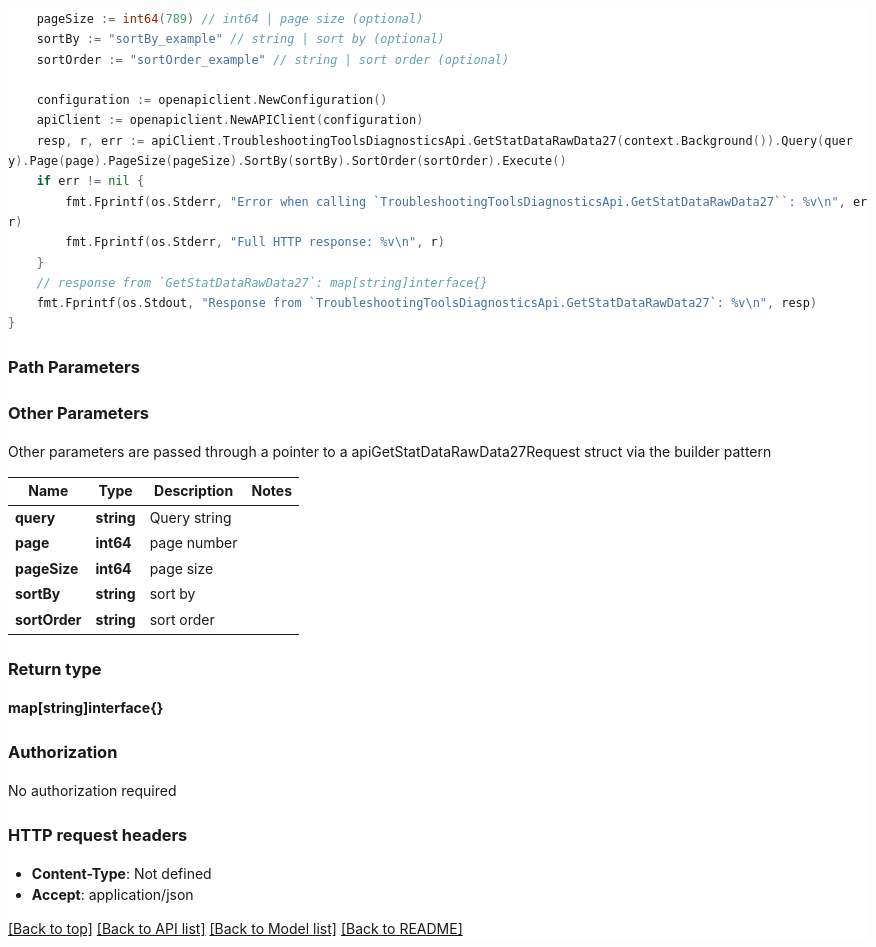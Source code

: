 ```go
    pageSize := int64(789) // int64 | page size (optional)
    sortBy := "sortBy_example" // string | sort by (optional)
    sortOrder := "sortOrder_example" // string | sort order (optional)

    configuration := openapiclient.NewConfiguration()
    apiClient := openapiclient.NewAPIClient(configuration)
    resp, r, err := apiClient.TroubleshootingToolsDiagnosticsApi.GetStatDataRawData27(context.Background()).Query(query).Page(page).PageSize(pageSize).SortBy(sortBy).SortOrder(sortOrder).Execute()
    if err != nil {
        fmt.Fprintf(os.Stderr, "Error when calling `TroubleshootingToolsDiagnosticsApi.GetStatDataRawData27``: %v\n", err)
        fmt.Fprintf(os.Stderr, "Full HTTP response: %v\n", r)
    }
    // response from `GetStatDataRawData27`: map[string]interface{}
    fmt.Fprintf(os.Stdout, "Response from `TroubleshootingToolsDiagnosticsApi.GetStatDataRawData27`: %v\n", resp)
}
```

### Path Parameters



### Other Parameters

Other parameters are passed through a pointer to a apiGetStatDataRawData27Request struct via the builder pattern


Name | Type | Description  | Notes
------------- | ------------- | ------------- | -------------
 **query** | **string** | Query string | 
 **page** | **int64** | page number | 
 **pageSize** | **int64** | page size | 
 **sortBy** | **string** | sort by | 
 **sortOrder** | **string** | sort order | 

### Return type

**map[string]interface{}**

### Authorization

No authorization required

### HTTP request headers

- **Content-Type**: Not defined
- **Accept**: application/json

[[Back to top]](#) [[Back to API list]](../README.md#documentation-for-api-endpoints)
[[Back to Model list]](../README.md#documentation-for-models)
[[Back to README]](../README.md)
